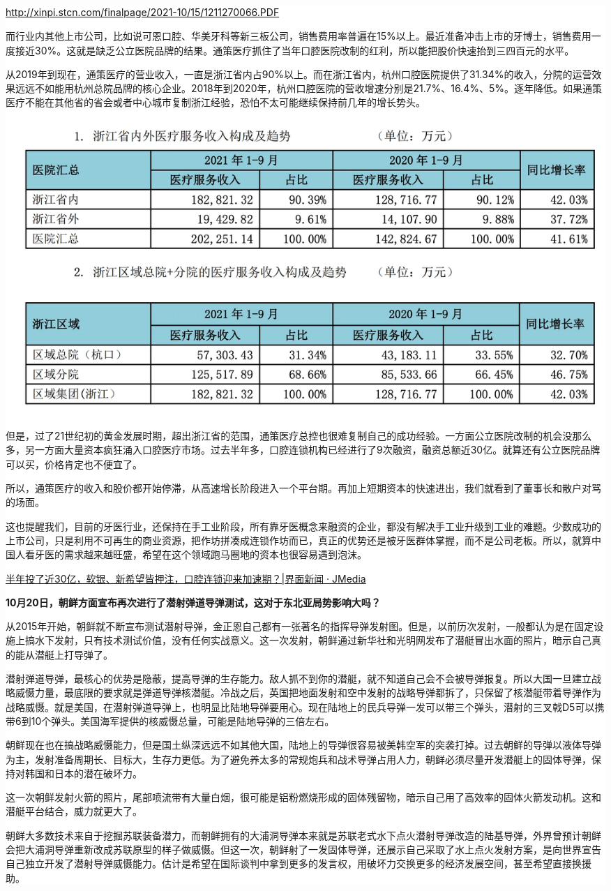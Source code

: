 <http://xinpi.stcn.com/finalpage/2021-10/15/1211270066.PDF>

而行业内其他上市公司，比如说可恩口腔、华美牙科等新三板公司，销售费用率普遍在15%以上。最近准备冲击上市的牙博士，销售费用一度接近30%。这就是缺乏公立医院品牌的结果。通策医疗抓住了当年口腔医院改制的红利，所以能把股价快速抬到三四百元的水平。

从2019年到现在，通策医疗的营业收入，一直是浙江省内占90%以上。而在浙江省内，杭州口腔医院提供了31.34%的收入，分院的运营效果远远不如能用杭州总院品牌的核心企业。2018年到2020年，杭州口腔医院的营收增速分别是21.7%、16.4%、5%。逐年降低。如果通策医疗不能在其他省的省会或者中心城市复制浙江经验，恐怕不太可能继续保持前几年的增长势头。

![](/images/btnews/0301_0400/0347/image12.webp)

但是，过了21世纪初的黄金发展时期，超出浙江省的范围，通策医疗总控也很难复制自己的成功经验。一方面公立医院改制的机会没那么多，另一方面大量资本疯狂涌入口腔医疗市场。过去半年多，口腔连锁机构已经进行了9次融资，融资总额近30亿。就算还有公立医院品牌可以买，价格肯定也不便宜了。

所以，通策医疗的收入和股价都开始停滞，从高速增长阶段进入一个平台期。再加上短期资本的快速进出，我们就看到了董事长和散户对骂的场面。

这也提醒我们，目前的牙医行业，还保持在手工业阶段，所有靠牙医概念来融资的企业，都没有解决手工业升级到工业的难题。少数成功的上市公司，只是利用不可再生的商业资源，把作坊拼凑成连锁作坊而已，真正的优势还是被牙医群体掌握，而不是公司老板。所以，就算中国人看牙医的需求越来越旺盛，希望在这个领域跑马圈地的资本也很容易遇到泡沫。

[半年投了近30亿，软银、新希望皆押注，口腔连锁迎来加速期？\|界面新闻 · JMedia](https://www.jiemian.com/article/6451471.html)

**10月20日，朝鲜方面宣布再次进行了潜射弹道导弹测试，这对于东北亚局势影响大吗？**

从2015年开始，朝鲜就不断宣布测试潜射导弹，金正恩自己都有一张著名的指挥导弹发射图。但是，以前历次发射，一般都认为是在固定设施上搞水下发射，只有技术测试价值，没有任何实战意义。这一次发射，朝鲜通过新华社和光明网发布了潜艇冒出水面的照片，暗示自己真的能从潜艇上打导弹了。

潜射弹道导弹，最核心的优势是隐蔽，提高导弹的生存能力。敌人抓不到你的潜艇，就不知道自己会不会被导弹报复。所以大国一旦建立战略威慑力量，最底限的要求就是弹道导弹核潜艇。冷战之后，英国把地面发射和空中发射的战略导弹都拆了，只保留了核潜艇带着导弹作为战略威慑。就是美国，在潜射弹道导弹上，也明显比陆地导弹要用心。现在陆地上的民兵导弹一发可以带三个弹头，潜射的三叉戟D5可以携带6到10个弹头。美国海军提供的核威慑总量，可能是陆地导弹的三倍左右。

朝鲜现在也在搞战略威慑能力，但是国土纵深远远不如其他大国，陆地上的导弹很容易被美韩空军的突袭打掉。过去朝鲜的导弹以液体导弹为主，发射准备周期长、目标大，生存力更低。为了避免养太多的常规炮兵和战术导弹占用人力，朝鲜必须尽量开发潜艇上的固体导弹，保持对韩国和日本的潜在破坏力。

这一次朝鲜发射火箭的照片，尾部喷流带有大量白烟，很可能是铝粉燃烧形成的固体残留物，暗示自己用了高效率的固体火箭发动机。这和潜艇平台结合，威力就更大了。

朝鲜大多数技术来自于挖掘苏联装备潜力，而朝鲜拥有的大浦洞导弹本来就是苏联老式水下点火潜射导弹改造的陆基导弹，外界曾预计朝鲜会把大浦洞导弹重新改成苏联原型的样子做威慑。但这一次，朝鲜射了一发固体导弹，还展示自己采取了水上点火发射方案，是向世界宣告自己独立开发了潜射导弹威慑能力。估计是希望在国际谈判中拿到更多的发言权，用破坏力交换更多的经济发展空间，甚至希望直接换援助。
